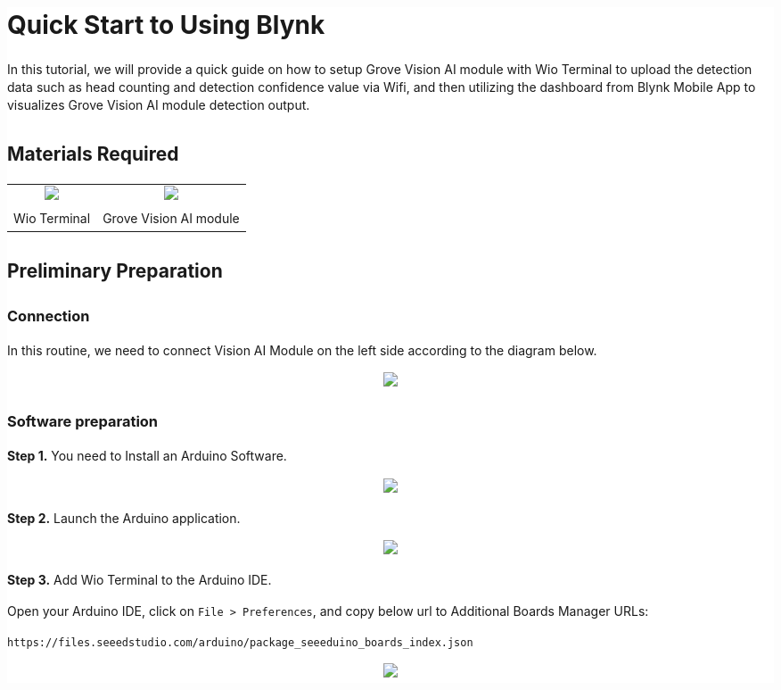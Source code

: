 # Quick Start to Using Blynk

In this tutorial, we will provide a quick guide on how to setup Grove Vision AI module with Wio Terminal to upload the detection data such as head counting and detection confidence value via Wifi, and then utilizing the dashboard from Blynk Mobile App to visualizes Grove Vision AI module detection output.

## Materials Required

<table align="center">
	<tr>
	    <td align="center"><div align=center><img width = 210 src="https://files.seeedstudio.com/wiki/Wio-Terminal/img/WT-GROVE.jpeg"/></div></td>
      <td align="center"><div align=center><img width = 170 src="https://files.seeedstudio.com/wiki/Wio-Terminal-Developer-for-helium/camera.jpg"/></div></td>
	</tr>
	<tr>
	    <td align="center">Wio Terminal</td>
      <td align="center">Grove Vision AI module</td>
	</tr>
</table>

## Preliminary Preparation

### Connection

In this routine, we need to connect Vision AI Module on the left side according to the diagram below.

<td align="center"><div align=center><img width = 500 src="https://files.seeedstudio.com/wiki/K1100/vi.jpg"/></div></td>

### Software preparation

**Step 1.** You need to Install an Arduino Software.

<p style=":center"><a href="https://www.arduino.cc/en/Main/Software" target="_blank"><div align=center><img width=600 src="https://files.seeedstudio.com/wiki/Seeeduino_Stalker_V3_1/images/Download_IDE.png" /></div></a></p>

**Step 2.** Launch the Arduino application.

<div align=center><img width=800 src="https://files.seeedstudio.com/wiki/seeed_logo/arduino.jpg"/></div>

**Step 3.** Add Wio Terminal to the Arduino IDE.

Open your Arduino IDE, click on `File > Preferences`, and copy below url to Additional Boards Manager URLs:

```
https://files.seeedstudio.com/arduino/package_seeeduino_boards_index.json
```

<div align=center><img width=800 src="https://files.seeedstudio.com/wiki/Wio-Terminal/img/Boardurl.png"/></div>
